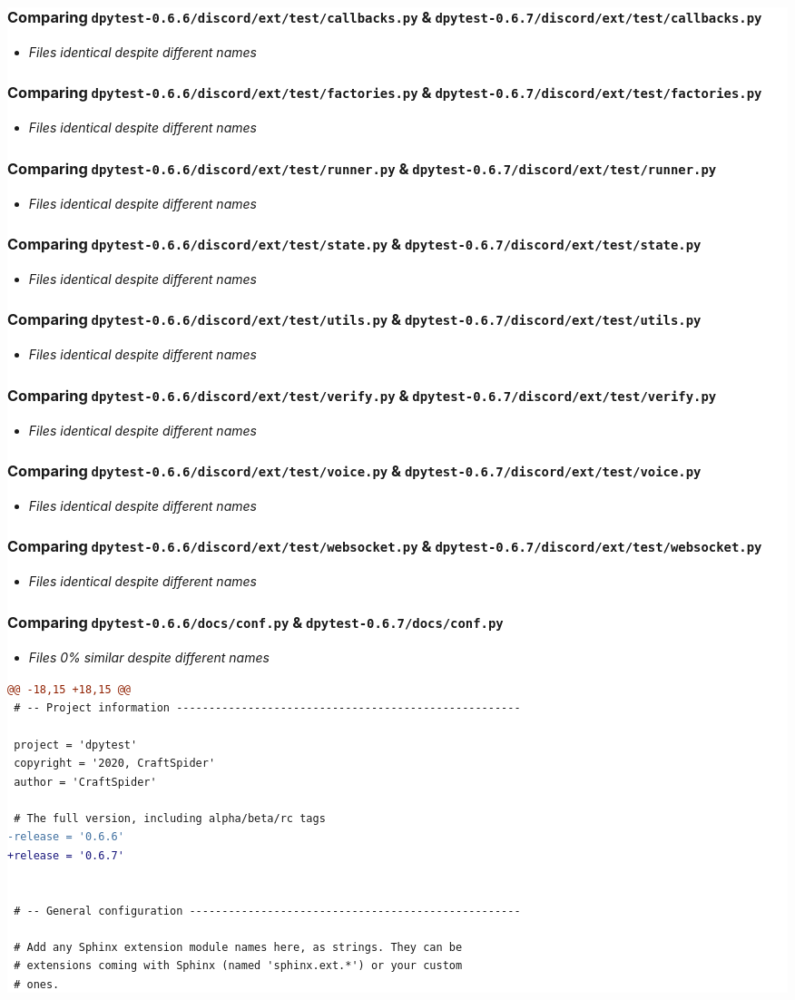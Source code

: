 ### Comparing `dpytest-0.6.6/discord/ext/test/callbacks.py` & `dpytest-0.6.7/discord/ext/test/callbacks.py`

 * *Files identical despite different names*

### Comparing `dpytest-0.6.6/discord/ext/test/factories.py` & `dpytest-0.6.7/discord/ext/test/factories.py`

 * *Files identical despite different names*

### Comparing `dpytest-0.6.6/discord/ext/test/runner.py` & `dpytest-0.6.7/discord/ext/test/runner.py`

 * *Files identical despite different names*

### Comparing `dpytest-0.6.6/discord/ext/test/state.py` & `dpytest-0.6.7/discord/ext/test/state.py`

 * *Files identical despite different names*

### Comparing `dpytest-0.6.6/discord/ext/test/utils.py` & `dpytest-0.6.7/discord/ext/test/utils.py`

 * *Files identical despite different names*

### Comparing `dpytest-0.6.6/discord/ext/test/verify.py` & `dpytest-0.6.7/discord/ext/test/verify.py`

 * *Files identical despite different names*

### Comparing `dpytest-0.6.6/discord/ext/test/voice.py` & `dpytest-0.6.7/discord/ext/test/voice.py`

 * *Files identical despite different names*

### Comparing `dpytest-0.6.6/discord/ext/test/websocket.py` & `dpytest-0.6.7/discord/ext/test/websocket.py`

 * *Files identical despite different names*

### Comparing `dpytest-0.6.6/docs/conf.py` & `dpytest-0.6.7/docs/conf.py`

 * *Files 0% similar despite different names*

```diff
@@ -18,15 +18,15 @@
 # -- Project information -----------------------------------------------------
 
 project = 'dpytest'
 copyright = '2020, CraftSpider'
 author = 'CraftSpider'
 
 # The full version, including alpha/beta/rc tags
-release = '0.6.6'
+release = '0.6.7'
 
 
 # -- General configuration ---------------------------------------------------
 
 # Add any Sphinx extension module names here, as strings. They can be
 # extensions coming with Sphinx (named 'sphinx.ext.*') or your custom
 # ones.
```
